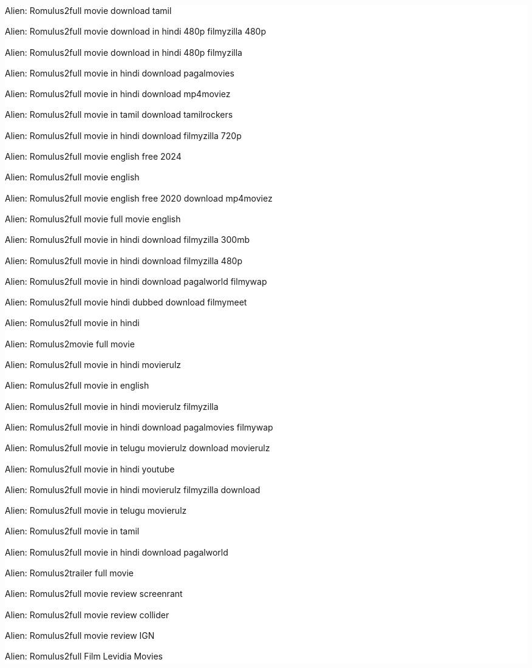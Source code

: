   Alien: Romulus2full movie download tamil

  Alien: Romulus2full movie download in hindi 480p filmyzilla 480p

  Alien: Romulus2full movie download in hindi 480p filmyzilla

  Alien: Romulus2full movie in hindi download pagalmovies

  Alien: Romulus2full movie in hindi download mp4moviez

  Alien: Romulus2full movie in tamil download tamilrockers

  Alien: Romulus2full movie in hindi download filmyzilla 720p

  Alien: Romulus2full movie english free 2024

  Alien: Romulus2full movie english

  Alien: Romulus2full movie english free 2020 download mp4moviez

  Alien: Romulus2full movie full movie english

  Alien: Romulus2full movie in hindi download filmyzilla 300mb

  Alien: Romulus2full movie in hindi download filmyzilla 480p

  Alien: Romulus2full movie in hindi download pagalworld filmywap

  Alien: Romulus2full movie hindi dubbed download filmymeet

  Alien: Romulus2full movie in hindi

  Alien: Romulus2movie full movie

  Alien: Romulus2full movie in hindi movierulz

  Alien: Romulus2full movie in english

  Alien: Romulus2full movie in hindi movierulz filmyzilla

  Alien: Romulus2full movie in hindi download pagalmovies filmywap

  Alien: Romulus2full movie in telugu movierulz download movierulz

  Alien: Romulus2full movie in hindi youtube

  Alien: Romulus2full movie in hindi movierulz filmyzilla download

  Alien: Romulus2full movie in telugu movierulz

  Alien: Romulus2full movie in tamil

  Alien: Romulus2full movie in hindi download pagalworld

  Alien: Romulus2trailer full movie

  Alien: Romulus2full movie review screenrant

  Alien: Romulus2full movie review collider

  Alien: Romulus2full movie review IGN

  Alien: Romulus2full Film Levidia Movies
